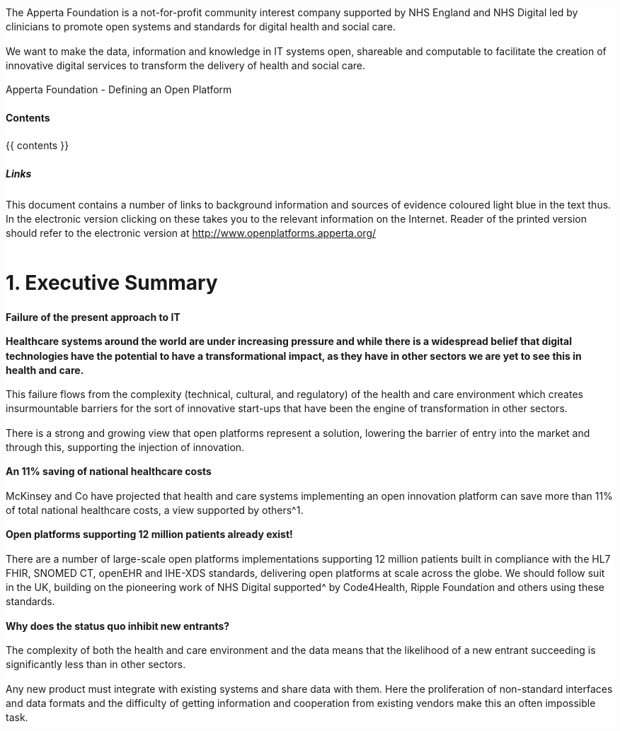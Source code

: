 The Apperta Foundation is a not-for-profit community interest company supported by NHS England and NHS Digital led by clinicians to promote open systems and standards for digital health and social care.

We want to make the data, information and knowledge in IT systems open, shareable and computable to facilitate the creation of innovative digital services to transform the delivery of health and social care.

Apperta Foundation - Defining an Open Platform

#### Contents

{{ contents }}

##### Links

This document contains a number of links to background information
and sources of evidence coloured light blue in the text thus. In
the electronic version clicking on these takes you to the relevant
information on the Internet. Reader of the printed version should refer
to the electronic version at http://www.openplatforms.apperta.org/

# 1. Executive Summary

**Failure of the present approach to IT**

**Healthcare systems around the world are under increasing pressure and while there is a widespread belief that digital technologies have the potential to have a transformational impact, as they have in other sectors we are yet to see this in health and care.** 

This failure flows from the complexity (technical, cultural, and regulatory) of the health and care environment which creates insurmountable barriers for the sort of innovative start-ups that have been the engine of transformation in other sectors.

There is a strong and growing view that open platforms represent a solution, lowering the barrier of entry into the market and through this, supporting the injection of innovation.

**An 11% saving of national healthcare costs**

McKinsey and Co have projected that health and care systems implementing an open innovation platform can save more than 11% of total national healthcare costs, a view supported by others^1.

**Open platforms supporting 12 million patients already exist!**

There are a number of large-scale open platforms implementations supporting 12 million patients built in compliance with the HL7 FHIR, SNOMED CT, openEHR and IHE-XDS standards, delivering open platforms at scale across the globe. We should follow suit in the UK, building on the pioneering work of NHS Digital supported^
by Code4Health, Ripple Foundation and others using these standards.

**Why does the status quo inhibit new entrants?**

The complexity of both the health and care environment and the data means that the likelihood of a new entrant succeeding is significantly less than in other sectors.

Any new product must integrate with existing systems and share data with them. Here the proliferation of non-standard interfaces and data formats and the difficulty of getting information and cooperation from existing vendors make this an often impossible task.
